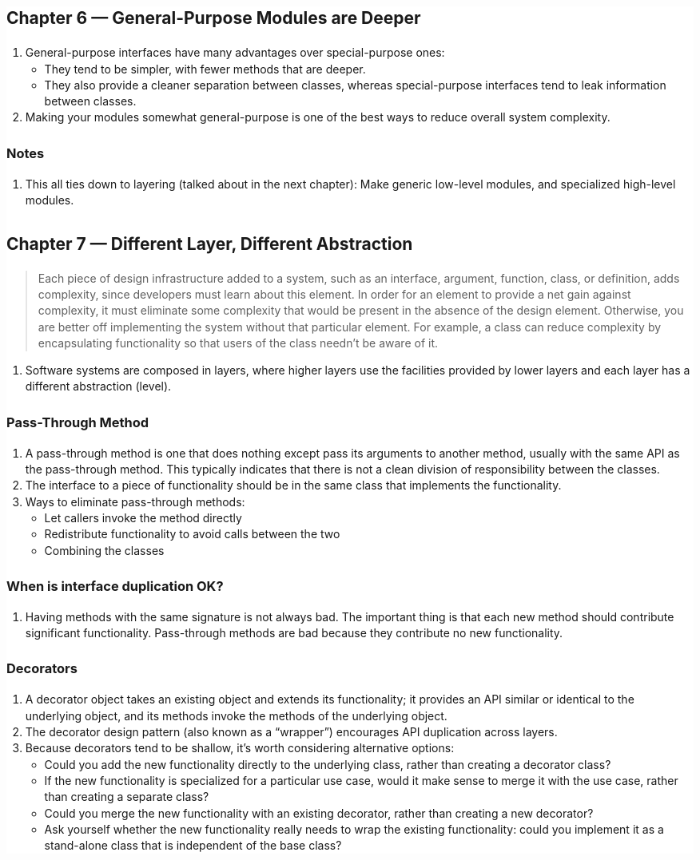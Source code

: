 ## Chapter 6 — General-Purpose Modules are Deeper
1. General-purpose interfaces have many advantages over special-purpose ones:
   * They tend to be simpler, with fewer methods that are deeper.
   * They also provide a cleaner separation between classes, whereas special-purpose interfaces tend to leak information between classes.
2. Making your modules somewhat general-purpose is one of the best ways to reduce overall system complexity.  

### Notes
1. This all ties down to layering (talked about in the next chapter): Make generic low-level modules, and specialized high-level modules.

## Chapter 7 — Different Layer, Different Abstraction
> Each piece of design infrastructure added to a system, such as an interface, argument, function, class, or definition, adds complexity, since developers must learn about this element. In order for an element to provide a net gain against complexity, it must eliminate some complexity that would be present in the absence of the design element. Otherwise, you are better off implementing the system without that particular element. For example, a class can reduce complexity by encapsulating functionality so that users of the class needn’t be aware of it.  
1. Software systems are composed in layers, where higher layers use the facilities provided by lower layers and each layer has a different abstraction (level).

### Pass-Through Method
1. A pass-through method is one that does nothing except pass its arguments to another method, usually with the same API as the pass-through method. This typically indicates that there is not a clean division of responsibility between the classes.
2. The interface to a piece of functionality should be in the same class that implements the functionality.
3. Ways to eliminate pass-through methods:
   - Let callers invoke the method directly
   - Redistribute functionality to avoid calls between the two
   - Combining the classes

### When is interface duplication OK?
1. Having methods with the same signature is not always bad. The important thing is that each new method should contribute significant functionality. Pass-through methods are bad because they contribute no new functionality.  

### Decorators
1. A decorator object takes an existing object and extends its functionality; it provides an API similar or identical to the underlying object, and its methods invoke the methods of the underlying object. 
2. The decorator design pattern (also known as a “wrapper”) encourages API duplication across layers.
3. Because decorators tend to be shallow, it’s worth considering alternative options:
    * Could you add the new functionality directly to the underlying class, rather than creating a decorator class?
    * If the new functionality is specialized for a particular use case, would it make sense to merge it with the use case, rather than creating a separate class?
    * Could you merge the new functionality with an existing decorator, rather than creating a new decorator? 
    * Ask yourself whether the new functionality really needs to wrap the existing functionality: could you implement it as a stand-alone class that is independent of the base class? 
